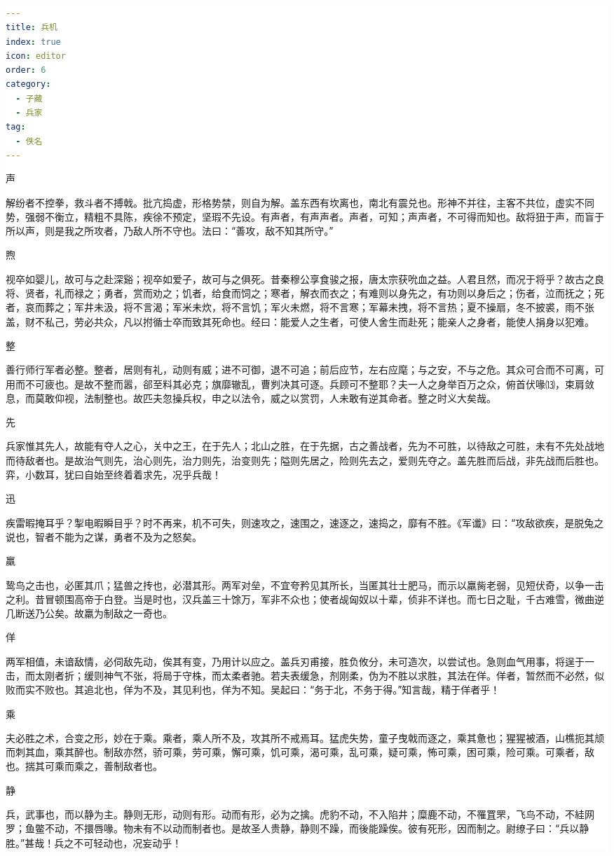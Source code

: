 ```yaml
---
title: 兵机
index: true
icon: editor
order: 6
category:
  - 子藏
  - 兵家
tag:
  - 佚名
---
```


声  

解纷者不控拳，救斗者不搏戟。批亢捣虚，形格势禁，则自为解。盖东西有坎离也，南北有震兑也。形神不并往，主客不共位，虚实不同势，强弱不衡立，精粗不具陈，疾徐不预定，坚瑕不先设。有声者，有声声者。声者，可知；声声者，不可得而知也。敌将狃于声，而盲于所以声，则是我之所攻者，乃敌人所不守也。法曰：“善攻，敌不知其所守。”  

煦  

视卒如婴儿，故可与之赴深谿；视卒如爱子，故可与之俱死。昔秦穆公享食骏之报，唐太宗获吮血之益。人君且然，而况于将乎？故古之良将、贤者，礼而禄之；勇者，赏而劝之；饥者，给食而饲之；寒者，解衣而衣之；有难则以身先之，有功则以身后之；伤者，泣而抚之；死者，哀而葬之；军井未汲，将不言渴；军米未炊，将不言饥；军火未燃，将不言寒；军幕未拽，将不言热；夏不操扇，冬不披裘，雨不张盖，财不私己，劳必共众，凡以拊循士卒而致其死命也。经曰：能爱人之生者，可使人舍生而赴死；能亲人之身者，能使人捐身以犯难。  

整  

善行师行军者必整。整者，居则有礼，动则有威；进不可御，退不可追；前后应节，左右应麾；与之安，不与之危。其众可合而不可离，可用而不可疲也。是故不整而嚣，郤至料其必克；旗靡辙乱，曹刿决其可逐。兵顾可不整耶？夫一人之身举百万之众，俯首伏喙⒀，束肩敛息，而莫敢仰视，法制整也。故匹夫忽操兵权，申之以法令，威之以赏罚，人未敢有逆其命者。整之时义大矣哉。  

先  

兵家惟其先人，故能有夺人之心，关中之王，在于先人；北山之胜，在于先据，古之善战者，先为不可胜，以待敌之可胜，未有不先处战地而待敌者也。是故治气则先，治心则先，治力则先，治变则先；隘则先居之，险则先去之，爱则先夺之。盖先胜而后战，非先战而后胜也。弈，小数耳，犹曰自始至终着着求先，况乎兵哉！  

迅  

疾雷暇掩耳乎？掣电暇瞬目乎？时不再来，机不可失，则速攻之，速围之，速逐之，速捣之，靡有不胜。《军谶》曰：“攻敌欲疾，是脱兔之说也，智者不能为之谋，勇者不及为之怒矣。  

羸  

鸷鸟之击也，必匿其爪；猛兽之抟也，必潜其形。两军对垒，不宜夸矜见其所长，当匿其壮士肥马，而示以羸胔老弱，见短伏奇，以争一击之利。昔冒顿围高帝于白登。当是时也，汉兵盖三十馀万，军非不众也；使者觇匈奴以十辈，侦非不详也。而七日之耻，千古难雪，微曲逆几断送乃公矣。故羸为制敌之一奇也。  

佯  

两军相值，未谙敌情，必伺敌先动，俟其有变，乃用计以应之。盖兵刃甫接，胜负攸分，未可造次，以尝试也。急则血气用事，将逞于一击，而太刚者折；缓则神气不张，将局于守株，而太柔者驰。若夫表缓急，剂刚柔，伪为不胜以求胜，其法在佯。佯者，暂然而不必然，似败而实不败也。其追北也，佯为不及，其见利也，佯为不知。吴起曰：“务于北，不务于得。”知言哉，精于佯者乎！  

乘  

夫必胜之术，合变之形，妙在于乘。乘者，乘人所不及，攻其所不戒焉耳。猛虎失势，童子曳戟而逐之，乘其惫也；猩猩被酒，山樵扼其颃而刺其血，乘其醉也。制敌亦然，骄可乘，劳可乘，懈可乘，饥可乘，渴可乘，乱可乘，疑可乘，怖可乘，困可乘，险可乘。可乘者，敌也。揣其可乘而乘之，善制敌者也。  

静  

兵，武事也，而以静为主。静则无形，动则有形。动而有形，必为之擒。虎豹不动，不入陷井；糜鹿不动，不罹罝罘，飞鸟不动，不絓网罗；鱼鳖不动，不擐唇喙。物未有不以动而制者也。是故圣人贵静，静则不躁，而後能躁俟。彼有死形，因而制之。尉缭子曰：“兵以静胜。”甚哉！兵之不可轻动也，况妄动乎！  
